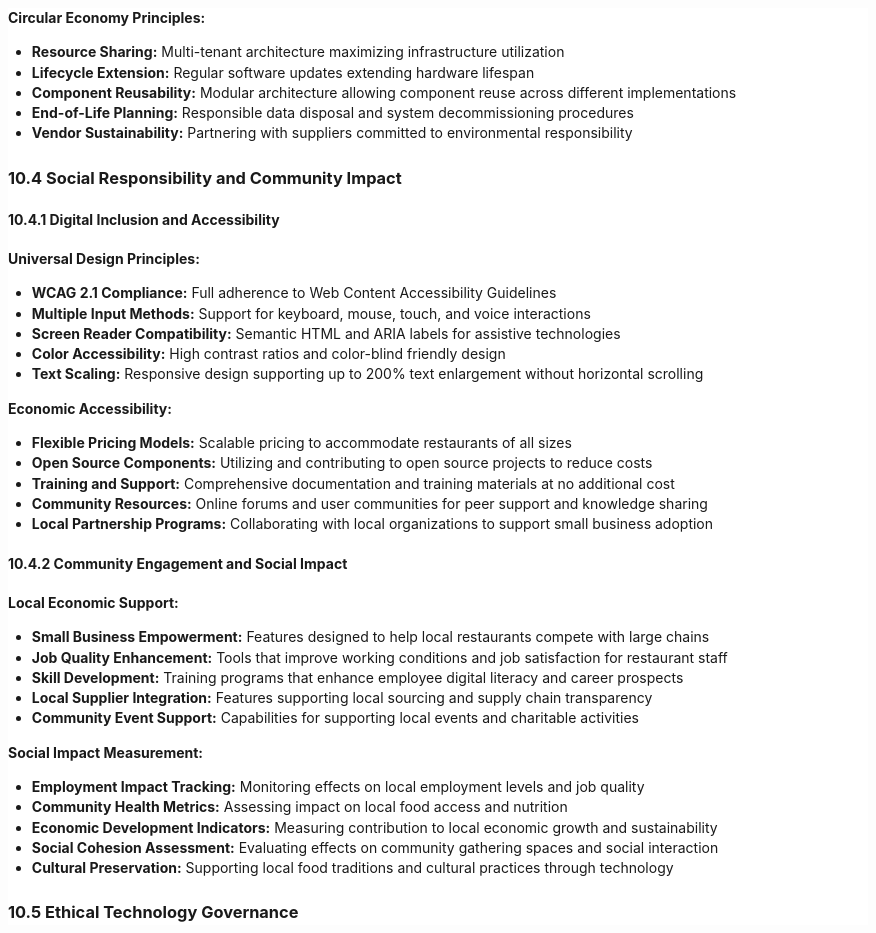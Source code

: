 **Circular Economy Principles:**
- **Resource Sharing:** Multi-tenant architecture maximizing infrastructure utilization
- **Lifecycle Extension:** Regular software updates extending hardware lifespan
- **Component Reusability:** Modular architecture allowing component reuse across different implementations
- **End-of-Life Planning:** Responsible data disposal and system decommissioning procedures
- **Vendor Sustainability:** Partnering with suppliers committed to environmental responsibility

### 10.4 Social Responsibility and Community Impact

#### 10.4.1 Digital Inclusion and Accessibility

**Universal Design Principles:**
- **WCAG 2.1 Compliance:** Full adherence to Web Content Accessibility Guidelines
- **Multiple Input Methods:** Support for keyboard, mouse, touch, and voice interactions
- **Screen Reader Compatibility:** Semantic HTML and ARIA labels for assistive technologies
- **Color Accessibility:** High contrast ratios and color-blind friendly design
- **Text Scaling:** Responsive design supporting up to 200% text enlargement without horizontal scrolling

**Economic Accessibility:**
- **Flexible Pricing Models:** Scalable pricing to accommodate restaurants of all sizes
- **Open Source Components:** Utilizing and contributing to open source projects to reduce costs
- **Training and Support:** Comprehensive documentation and training materials at no additional cost
- **Community Resources:** Online forums and user communities for peer support and knowledge sharing
- **Local Partnership Programs:** Collaborating with local organizations to support small business adoption

#### 10.4.2 Community Engagement and Social Impact

**Local Economic Support:**
- **Small Business Empowerment:** Features designed to help local restaurants compete with large chains
- **Job Quality Enhancement:** Tools that improve working conditions and job satisfaction for restaurant staff
- **Skill Development:** Training programs that enhance employee digital literacy and career prospects
- **Local Supplier Integration:** Features supporting local sourcing and supply chain transparency
- **Community Event Support:** Capabilities for supporting local events and charitable activities

**Social Impact Measurement:**
- **Employment Impact Tracking:** Monitoring effects on local employment levels and job quality
- **Community Health Metrics:** Assessing impact on local food access and nutrition
- **Economic Development Indicators:** Measuring contribution to local economic growth and sustainability
- **Social Cohesion Assessment:** Evaluating effects on community gathering spaces and social interaction
- **Cultural Preservation:** Supporting local food traditions and cultural practices through technology

### 10.5 Ethical Technology Governance

